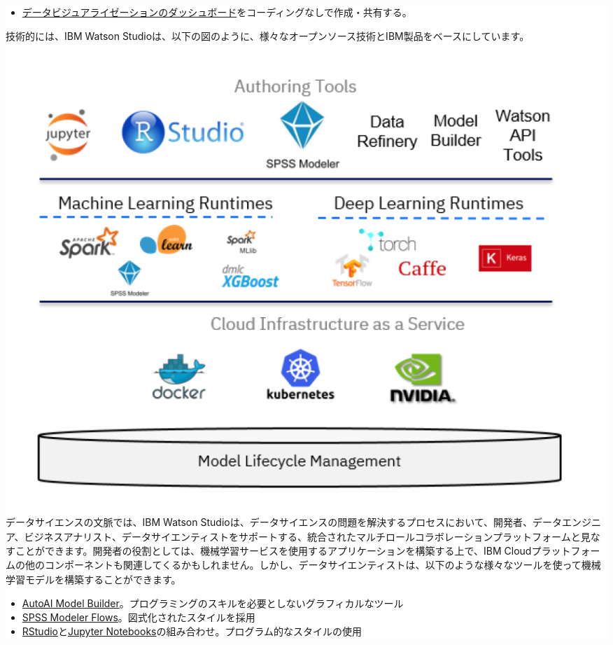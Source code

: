 * <a href="https://dataplatform.cloud.ibm.com/docs/content/wsj/getting-started/assets.html#dashboard?cm_sp=ibmdev-_-developer-articles-_-cloudreg" target="_blank" rel="noopener noreferrer">データビジュアライゼーションのダッシュボード</a>をコーディングなしで作成・共有する。

技術的には、IBM Watson Studioは、以下の図のように、様々なオープンソース技術とIBM製品をベースにしています。

![02.3-Watson-Studio-Architecture](images/02.3-Watson-Studio-Architecture.png)

データサイエンスの文脈では、IBM Watson Studioは、データサイエンスの問題を解決するプロセスにおいて、開発者、データエンジニア、ビジネスアナリスト、データサイエンティストをサポートする、統合されたマルチロールコラボレーションプラットフォームと見なすことができます。開発者の役割としては、機械学習サービスを使用するアプリケーションを構築する上で、IBM Cloudプラットフォームの他のコンポーネントも関連してくるかもしれません。しかし、データサイエンティストは、以下のような様々なツールを使って機械学習モデルを構築することができます。

* <a href="https://dataplatform.cloud.ibm.com/docs/content/wsj/analyze-data/autoai-overview.html?audience=wdp&context=wdp&cm_sp=ibmdev-_-developer-articles-_-cloudreg" target="_blank" rel="noopener noreferrer">AutoAI Model Builder</a>。プログラミングのスキルを必要としないグラフィカルなツール
* <a href="https://dataplatform.cloud.ibm.com/docs/content/wsd/spss-modeler.html?cm_sp=ibmdev-_-developer-articles-_-cloudreg" target="_blank" rel="noopener noreferrer">SPSS Modeler Flows</a>。図式化されたスタイルを採用
* <a href="https://dataplatform.cloud.ibm.com/docs/content/wsj/analyze-data/rstudio-overview.html?cm_sp=ibmdev-_-developer-articles-_-cloudreg" target="_blank" rel="noopener noreferrer">RStudio</a>と<a href="https://dataplatform.cloud.ibm.com/docs/content/wsj/analyze-data/notebooks-parent.html?linkInPage=true&cm_sp=ibmdev-_-developer-articles-_-cloudreg" target="_blank" rel="noopener noreferrer">Jupyter Notebooks</a>の組み合わせ。プログラム的なスタイルの使用
